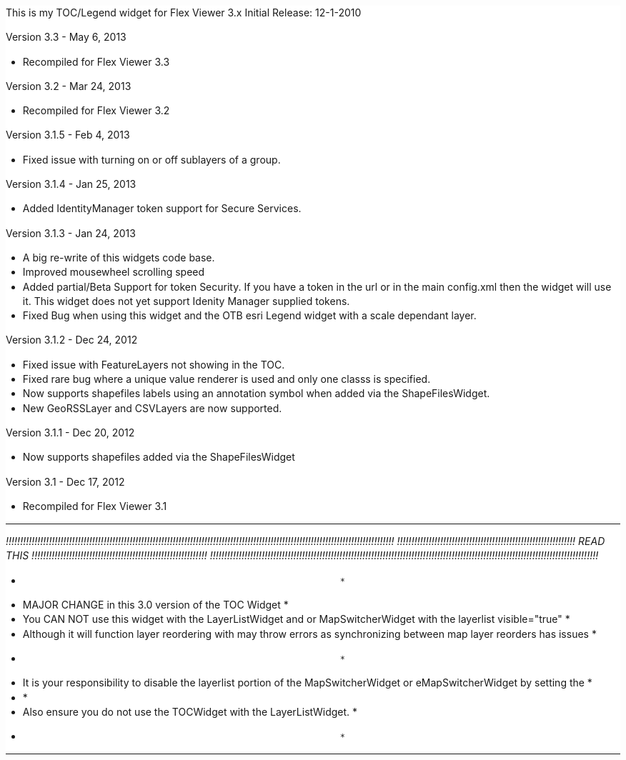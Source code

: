 This is my TOC/Legend widget for Flex Viewer 3.x
Initial Release: 12-1-2010

Version 3.3 - May 6, 2013
* Recompiled for Flex Viewer 3.3

Version 3.2 - Mar 24, 2013
* Recompiled for Flex Viewer 3.2

Version 3.1.5 - Feb 4, 2013
* Fixed issue with turning on or off sublayers of a group.

Version 3.1.4 - Jan 25, 2013
* Added IdentityManager token support for Secure Services.

Version 3.1.3 - Jan 24, 2013
* A big re-write of this widgets code base.
* Improved mousewheel scrolling speed
* Added partial/Beta Support for token Security. If you have a token in the url or in the main config.xml
  then the widget will use it. This widget does not yet support Idenity Manager supplied tokens.
* Fixed Bug when using this widget and the OTB esri Legend widget with a scale dependant layer.

Version 3.1.2 - Dec 24, 2012
* Fixed issue with FeatureLayers not showing in the TOC.
* Fixed rare bug where a unique value renderer is used and only one classs is specified.
* Now supports shapefiles labels using an annotation symbol when added via the ShapeFilesWidget.
* New GeoRSSLayer and CSVLayers are now supported.

Version 3.1.1 - Dec 20, 2012
* Now supports shapefiles added via the ShapeFilesWidget

Version 3.1 - Dec 17, 2012
* Recompiled for Flex Viewer 3.1

*****************************************************************************************************************************************
*!!!!!!!!!!!!!!!!!!!!!!!!!!!!!!!!!!!!!!!!!!!!!!!!!!!!!!!!!!!!!!!!!!!!!!!!!!!!!!!!!!!!!!!!!!!!!!!!!!!!!!!!!!!!!!!!!!!!!!!!!!!!!!!!!!!!!!!*
*!!!!!!!!!!!!!!!!!!!!!!!!!!!!!!!!!!!!!!!!!!!!!!!!!!!!!!!!!!!!!!  READ THIS !!!!!!!!!!!!!!!!!!!!!!!!!!!!!!!!!!!!!!!!!!!!!!!!!!!!!!!!!!!!!*
*!!!!!!!!!!!!!!!!!!!!!!!!!!!!!!!!!!!!!!!!!!!!!!!!!!!!!!!!!!!!!!!!!!!!!!!!!!!!!!!!!!!!!!!!!!!!!!!!!!!!!!!!!!!!!!!!!!!!!!!!!!!!!!!!!!!!!!!*
*																	*
* MAJOR CHANGE in this 3.0 version of the TOC Widget											*
* You CAN NOT use this widget with the LayerListWidget and or MapSwitcherWidget with the layerlist visible="true" 			*
* Although it will function layer reordering with may throw errors as synchronizing between map layer reorders has issues		*
*																	*
* It is your responsibility to disable the layerlist portion of the MapSwitcherWidget or eMapSwitcherWidget by setting the		* 
* <layerlist visible="false">														*
* Also ensure you do not use the TOCWidget with the LayerListWidget.									*
*																	*
*****************************************************************************************************************************************
